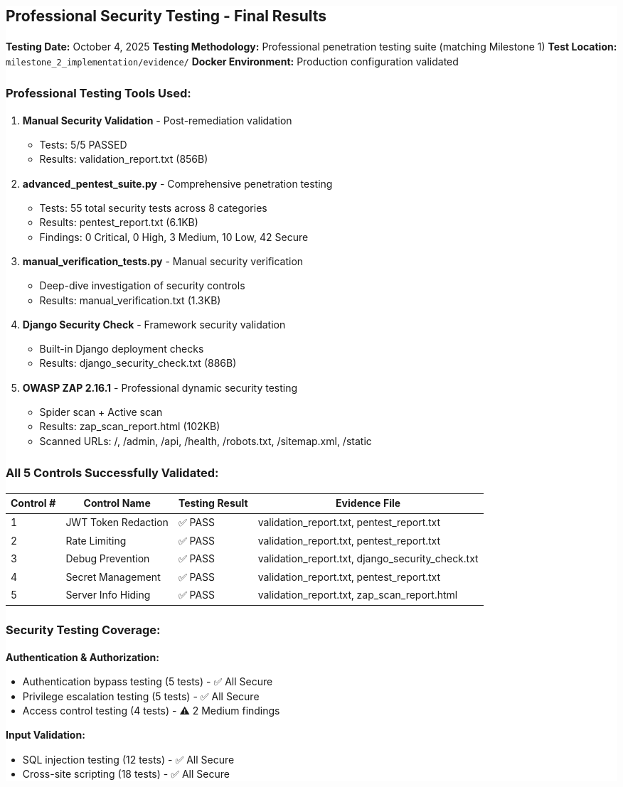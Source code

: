## Professional Security Testing - Final Results

**Testing Date:** October 4, 2025
**Testing Methodology:** Professional penetration testing suite (matching Milestone 1)
**Test Location:** `milestone_2_implementation/evidence/`
**Docker Environment:** Production configuration validated

### Professional Testing Tools Used:

1. **Manual Security Validation** - Post-remediation validation
   - Tests: 5/5 PASSED
   - Results: validation_report.txt (856B)

2. **advanced_pentest_suite.py** - Comprehensive penetration testing
   - Tests: 55 total security tests across 8 categories
   - Results: pentest_report.txt (6.1KB)
   - Findings: 0 Critical, 0 High, 3 Medium, 10 Low, 42 Secure

3. **manual_verification_tests.py** - Manual security verification
   - Deep-dive investigation of security controls
   - Results: manual_verification.txt (1.3KB)

4. **Django Security Check** - Framework security validation
   - Built-in Django deployment checks
   - Results: django_security_check.txt (886B)

5. **OWASP ZAP 2.16.1** - Professional dynamic security testing
   - Spider scan + Active scan
   - Results: zap_scan_report.html (102KB)
   - Scanned URLs: /, /admin, /api, /health, /robots.txt, /sitemap.xml, /static

### All 5 Controls Successfully Validated:

| Control # | Control Name | Testing Result | Evidence File |
|-----------|-------------|----------------|---------------|
| 1 | JWT Token Redaction | ✅ PASS | validation_report.txt, pentest_report.txt |
| 2 | Rate Limiting | ✅ PASS | validation_report.txt, pentest_report.txt |
| 3 | Debug Prevention | ✅ PASS | validation_report.txt, django_security_check.txt |
| 4 | Secret Management | ✅ PASS | validation_report.txt, pentest_report.txt |
| 5 | Server Info Hiding | ✅ PASS | validation_report.txt, zap_scan_report.html |

### Security Testing Coverage:

**Authentication & Authorization:**
- Authentication bypass testing (5 tests) - ✅ All Secure
- Privilege escalation testing (5 tests) - ✅ All Secure
- Access control testing (4 tests) - ⚠️ 2 Medium findings

**Input Validation:**
- SQL injection testing (12 tests) - ✅ All Secure
- Cross-site scripting (18 tests) - ✅ All Secure
